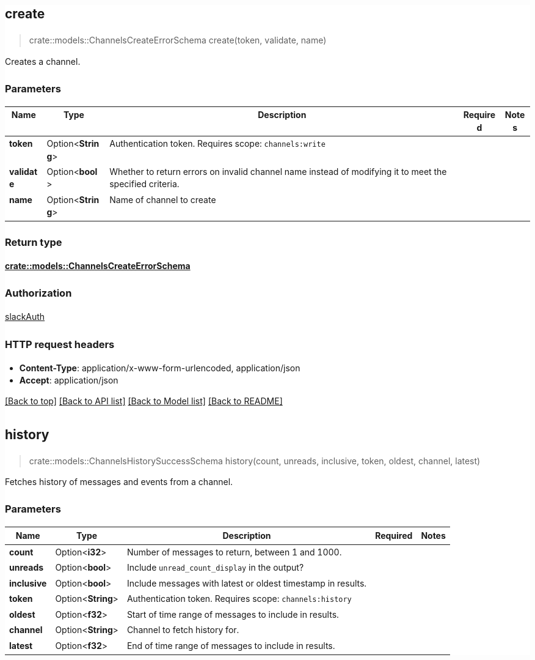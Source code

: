 
## create

> crate::models::ChannelsCreateErrorSchema create(token, validate, name)


Creates a channel.

### Parameters


Name | Type | Description  | Required | Notes
------------- | ------------- | ------------- | ------------- | -------------
**token** | Option<**String**> | Authentication token. Requires scope: `channels:write` |  |
**validate** | Option<**bool**> | Whether to return errors on invalid channel name instead of modifying it to meet the specified criteria. |  |
**name** | Option<**String**> | Name of channel to create |  |

### Return type

[**crate::models::ChannelsCreateErrorSchema**](channels_create_error_schema.md)

### Authorization

[slackAuth](../README.md#slackAuth)

### HTTP request headers

- **Content-Type**: application/x-www-form-urlencoded, application/json
- **Accept**: application/json

[[Back to top]](#) [[Back to API list]](../README.md#documentation-for-api-endpoints) [[Back to Model list]](../README.md#documentation-for-models) [[Back to README]](../README.md)


## history

> crate::models::ChannelsHistorySuccessSchema history(count, unreads, inclusive, token, oldest, channel, latest)


Fetches history of messages and events from a channel.

### Parameters


Name | Type | Description  | Required | Notes
------------- | ------------- | ------------- | ------------- | -------------
**count** | Option<**i32**> | Number of messages to return, between 1 and 1000. |  |
**unreads** | Option<**bool**> | Include `unread_count_display` in the output? |  |
**inclusive** | Option<**bool**> | Include messages with latest or oldest timestamp in results. |  |
**token** | Option<**String**> | Authentication token. Requires scope: `channels:history` |  |
**oldest** | Option<**f32**> | Start of time range of messages to include in results. |  |
**channel** | Option<**String**> | Channel to fetch history for. |  |
**latest** | Option<**f32**> | End of time range of messages to include in results. |  |
